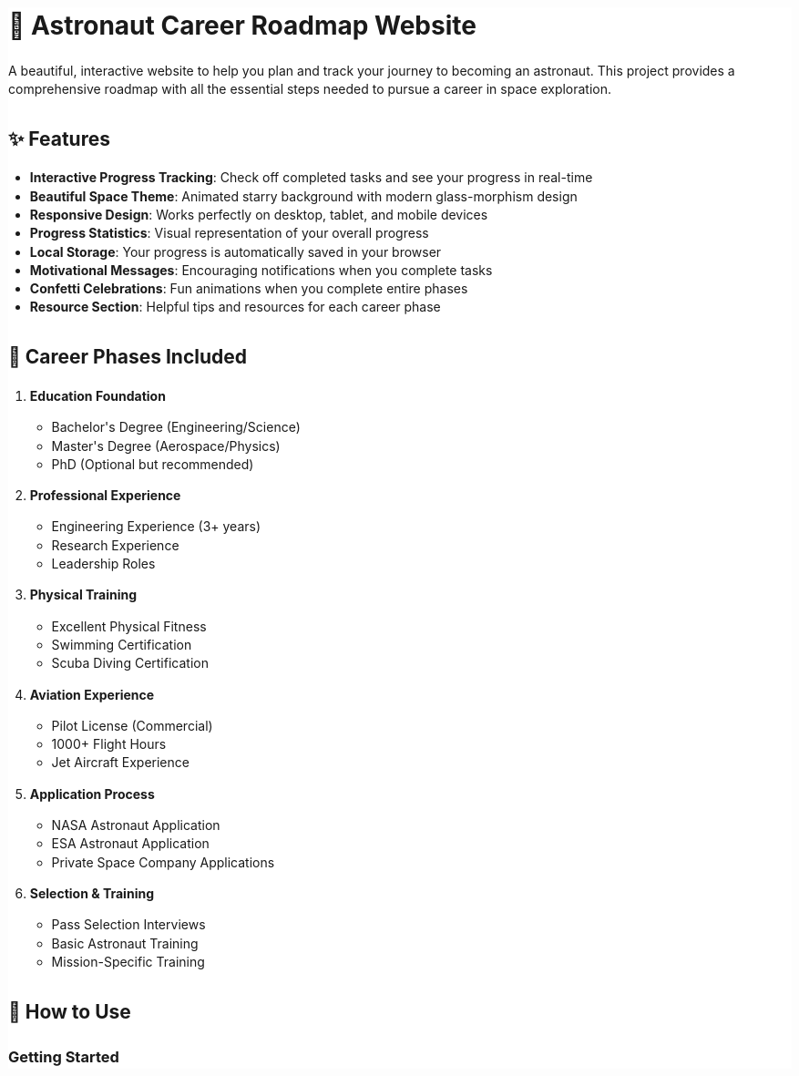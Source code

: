 # 🚀 Astronaut Career Roadmap Website

A beautiful, interactive website to help you plan and track your journey to becoming an astronaut. This project provides a comprehensive roadmap with all the essential steps needed to pursue a career in space exploration.

## ✨ Features

- **Interactive Progress Tracking**: Check off completed tasks and see your progress in real-time
- **Beautiful Space Theme**: Animated starry background with modern glass-morphism design
- **Responsive Design**: Works perfectly on desktop, tablet, and mobile devices
- **Progress Statistics**: Visual representation of your overall progress
- **Local Storage**: Your progress is automatically saved in your browser
- **Motivational Messages**: Encouraging notifications when you complete tasks
- **Confetti Celebrations**: Fun animations when you complete entire phases
- **Resource Section**: Helpful tips and resources for each career phase

## 🎯 Career Phases Included

1. **Education Foundation**
   - Bachelor's Degree (Engineering/Science)
   - Master's Degree (Aerospace/Physics)
   - PhD (Optional but recommended)

2. **Professional Experience**
   - Engineering Experience (3+ years)
   - Research Experience
   - Leadership Roles

3. **Physical Training**
   - Excellent Physical Fitness
   - Swimming Certification
   - Scuba Diving Certification

4. **Aviation Experience**
   - Pilot License (Commercial)
   - 1000+ Flight Hours
   - Jet Aircraft Experience

5. **Application Process**
   - NASA Astronaut Application
   - ESA Astronaut Application
   - Private Space Company Applications

6. **Selection & Training**
   - Pass Selection Interviews
   - Basic Astronaut Training
   - Mission-Specific Training

## 🚀 How to Use

### Getting Started
